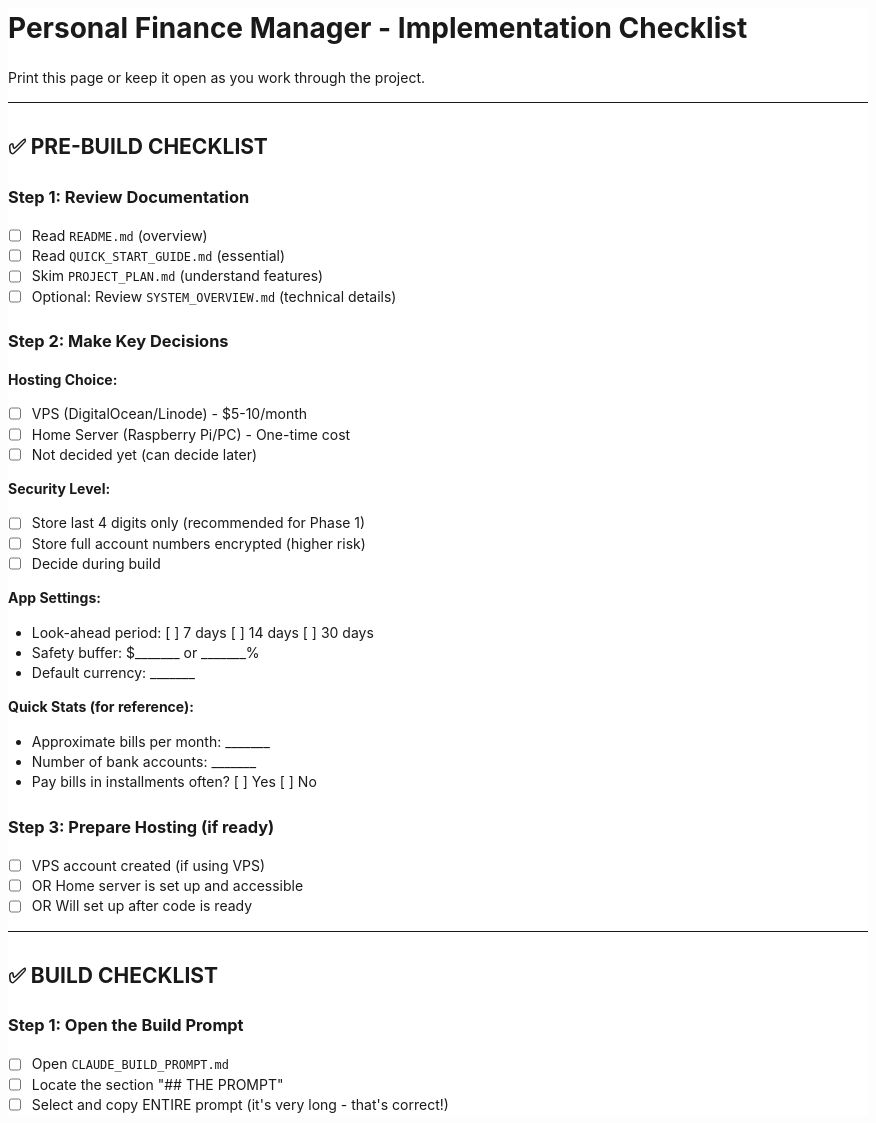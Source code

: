 # Personal Finance Manager - Implementation Checklist

Print this page or keep it open as you work through the project.

---

## ✅ PRE-BUILD CHECKLIST

### Step 1: Review Documentation
- [ ] Read `README.md` (overview)
- [ ] Read `QUICK_START_GUIDE.md` (essential)
- [ ] Skim `PROJECT_PLAN.md` (understand features)
- [ ] Optional: Review `SYSTEM_OVERVIEW.md` (technical details)

### Step 2: Make Key Decisions

**Hosting Choice:**
- [ ] VPS (DigitalOcean/Linode) - $5-10/month
- [ ] Home Server (Raspberry Pi/PC) - One-time cost
- [ ] Not decided yet (can decide later)

**Security Level:**
- [ ] Store last 4 digits only (recommended for Phase 1)
- [ ] Store full account numbers encrypted (higher risk)
- [ ] Decide during build

**App Settings:**
- Look-ahead period: [ ] 7 days  [ ] 14 days  [ ] 30 days
- Safety buffer: $_______ or _______%
- Default currency: _______

**Quick Stats (for reference):**
- Approximate bills per month: _______
- Number of bank accounts: _______
- Pay bills in installments often? [ ] Yes [ ] No

### Step 3: Prepare Hosting (if ready)
- [ ] VPS account created (if using VPS)
- [ ] OR Home server is set up and accessible
- [ ] OR Will set up after code is ready

---

## ✅ BUILD CHECKLIST

### Step 1: Open the Build Prompt
- [ ] Open `CLAUDE_BUILD_PROMPT.md`
- [ ] Locate the section "## THE PROMPT"
- [ ] Select and copy ENTIRE prompt (it's very long - that's correct!)
